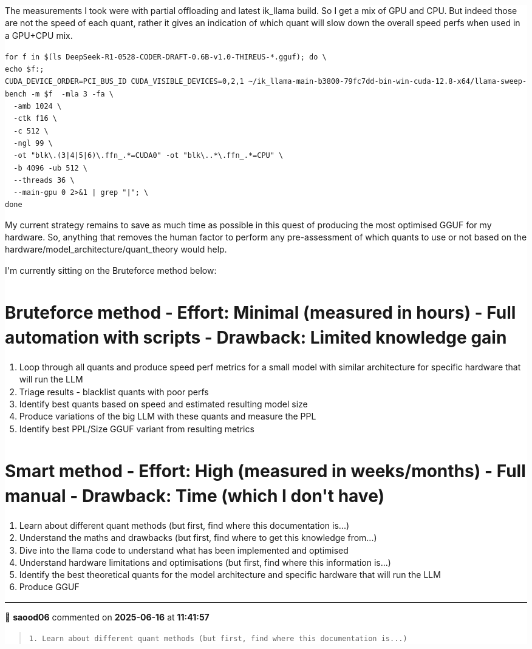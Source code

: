The measurements I took were with partial offloading and latest ik_llama build. So I get a mix of GPU and CPU. But indeed those are not the speed of each quant, rather it gives an indication of which quant will slow down the overall speed perfs when used in a GPU+CPU mix.

```
for f in $(ls DeepSeek-R1-0528-CODER-DRAFT-0.6B-v1.0-THIREUS-*.gguf); do \
echo $f:;
CUDA_DEVICE_ORDER=PCI_BUS_ID CUDA_VISIBLE_DEVICES=0,2,1 ~/ik_llama-main-b3800-79fc7dd-bin-win-cuda-12.8-x64/llama-sweep-bench -m $f  -mla 3 -fa \
  -amb 1024 \
  -ctk f16 \
  -c 512 \
  -ngl 99 \
  -ot "blk\.(3|4|5|6)\.ffn_.*=CUDA0" -ot "blk\..*\.ffn_.*=CPU" \
  -b 4096 -ub 512 \
  --threads 36 \
  --main-gpu 0 2>&1 | grep "|"; \
done
```

My current strategy remains to save as much time as possible in this quest of producing the most optimised GGUF for my hardware. So, anything that removes the human factor to perform any pre-assessment of which quants to use or not based on the hardware/model_architecture/quant_theory would help.

I'm currently sitting on the Bruteforce method below:

# Bruteforce method - Effort: Minimal (measured in hours) - Full automation with scripts - Drawback: Limited knowledge gain

1. Loop through all quants and produce speed perf metrics for a small model with similar architecture for specific hardware that will run the LLM
2. Triage results - blacklist quants with poor perfs
3. Identify best quants based on speed and estimated resulting model size
4. Produce variations of the big LLM with these quants and measure the PPL
5. Identify best PPL/Size GGUF variant from resulting metrics

# Smart method - Effort: High (measured in weeks/months) - Full manual - Drawback: Time (which I don't have)

1. Learn about different quant methods (but first, find where this documentation is...)
2. Understand the maths and drawbacks (but first, find where to get this knowledge from...)
3. Dive into the llama code to understand what has been implemented and optimised
4. Understand hardware limitations and optimisations (but first, find where this information is...)
5. Identify the best theoretical quants for the model architecture and specific hardware that will run the LLM
6. Produce GGUF

---

👤 **saood06** commented on **2025-06-16** at **11:41:57**

>     1. Learn about different quant methods (but first, find where this documentation is...)
